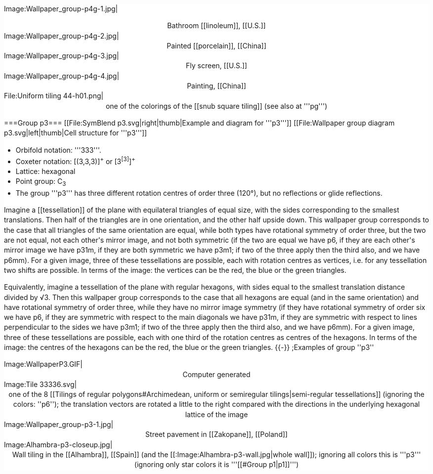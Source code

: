 <gallery class="center">

Image:Wallpaper_group-p4g-1.jpg|<center>Bathroom [[linoleum]], [[U.S.]]</center>
Image:Wallpaper_group-p4g-2.jpg|<center>Painted [[porcelain]], [[China]]</center>
Image:Wallpaper_group-p4g-3.jpg|<center>Fly screen, [[U.S.]]</center>
Image:Wallpaper_group-p4g-4.jpg|<center>Painting, [[China]]</center>
File:Uniform tiling 44-h01.png|<center> one of the colorings of the [[snub square tiling]] (see also at '''pg''')</center>

</gallery>

===Group p3===
[[File:SymBlend p3.svg|right|thumb|Example and diagram for '''p3''']]
[[File:Wallpaper group diagram p3.svg|left|thumb|Cell structure for '''p3''']]
* Orbifold notation: '''333'''.
* Coxeter notation: [(3,3,3)]<sup>+</sup> or [3<sup>[3]</sup>]<sup>+</sup>
* Lattice: hexagonal
* Point group: C<sub>3</sub>
* The group '''p3''' has three different rotation centres of order three (120°), but no reflections or glide reflections.

Imagine a [[tessellation]] of the plane with equilateral triangles of equal size, with the sides corresponding to the smallest translations. Then half of the triangles are in one orientation, and the other half upside down. This wallpaper group corresponds to the case that all triangles of the same orientation are equal, while both types have rotational symmetry of order three, but the two are not equal, not each other's mirror image, and not both symmetric (if the two are equal we have p6, if they are each other's mirror image we have p31m, if they are both symmetric we have p3m1; if two of the three apply then the third also, and we have p6mm). For a given image, three of these tessellations are possible, each with rotation centres as vertices, i.e. for any tessellation two shifts are possible. In terms of the image: the vertices can be the red, the blue or the green triangles.

Equivalently, imagine a tessellation of the plane with regular hexagons, with sides equal to the smallest translation distance divided by √3. Then this wallpaper group corresponds to the case that all hexagons are equal (and in the same orientation) and have rotational symmetry of order three, while they have no mirror image symmetry (if they have rotational symmetry of order six we have p6, if they are symmetric with respect to the main diagonals we have p31m, if they are symmetric with respect to lines perpendicular to the sides we have p3m1; if two of the three apply then the third also, and we have p6mm). For a given image, three of these tessellations are possible, each with one third of the rotation centres as centres of the hexagons. In terms of the image: the centres of the hexagons can be the red, the blue or the green triangles.
{{-}}
;Examples of group ''p3''

<gallery class="center">
Image:WallpaperP3.GIF|<center>Computer generated</center>
Image:Tile 33336.svg|<center>one of the 8 [[Tilings of regular polygons#Archimedean, uniform or semiregular tilings|semi-regular tessellations]] (ignoring the colors: ''p6''); the translation vectors are rotated a little to the right compared with the directions in the underlying hexagonal lattice of the image</center>
Image:Wallpaper_group-p3-1.jpg|<center>Street pavement in [[Zakopane]], [[Poland]]</center>
Image:Alhambra-p3-closeup.jpg|<center>Wall tiling in the [[Alhambra]], [[Spain]] (and the [[:Image:Alhambra-p3-wall.jpg|whole wall]]); ignoring all colors this is '''p3''' (ignoring only star colors it is '''[[#Group p1|p1]]''')</center>
</gallery>
